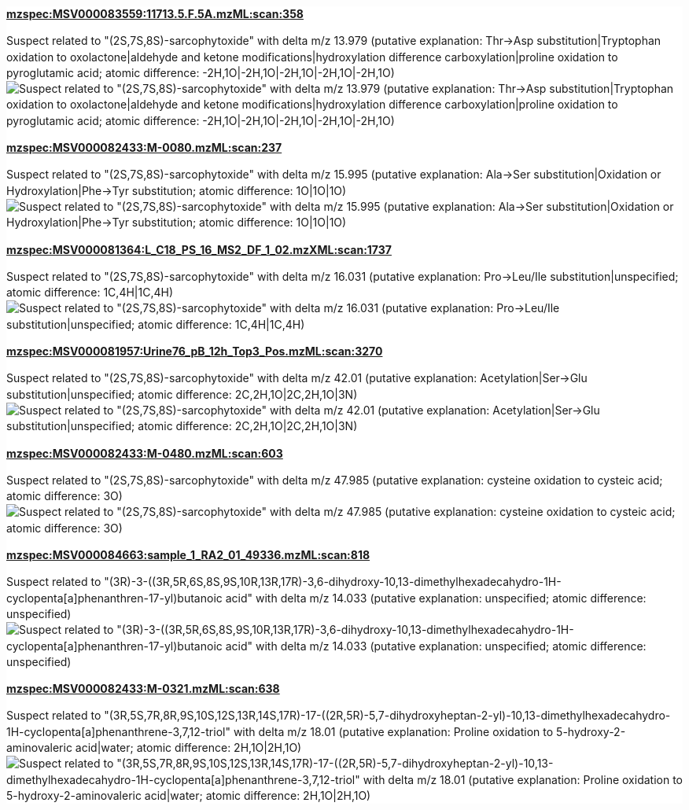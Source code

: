 [**mzspec:MSV000083559:11713.5.F.5A.mzML:scan:358**](https://metabolomics-usi.ucsd.edu/dashinterface/?usi1=mzspec%3AMSV000083559%3A11713.5.F.5A.mzML%3Ascan%3A358)

Suspect related to "(2S,7S,8S)-sarcophytoxide" with delta m/z 13.979 (putative explanation: Thr->Asp substitution|Tryptophan oxidation to oxolactone|aldehyde and ketone modifications|hydroxylation difference carboxylation|proline oxidation to pyroglutamic acid; atomic difference: -2H,1O|-2H,1O|-2H,1O|-2H,1O|-2H,1O)
![Suspect related to "(2S,7S,8S)-sarcophytoxide" with delta m/z 13.979 (putative explanation: Thr->Asp substitution|Tryptophan oxidation to oxolactone|aldehyde and ketone modifications|hydroxylation difference carboxylation|proline oxidation to pyroglutamic acid; atomic difference: -2H,1O|-2H,1O|-2H,1O|-2H,1O|-2H,1O)](https://metabolomics-usi.ucsd.edu/png/?usi1=mzspec%3AMSV000083559%3A11713.5.F.5A.mzML%3Ascan%3A358&max_intensity=125&annotate_peaks=[true%2Ctrue])

[**mzspec:MSV000082433:M-0080.mzML:scan:237**](https://metabolomics-usi.ucsd.edu/dashinterface/?usi1=mzspec%3AMSV000082433%3AM-0080.mzML%3Ascan%3A237)

Suspect related to "(2S,7S,8S)-sarcophytoxide" with delta m/z 15.995 (putative explanation: Ala->Ser substitution|Oxidation or Hydroxylation|Phe->Tyr substitution; atomic difference: 1O|1O|1O)
![Suspect related to "(2S,7S,8S)-sarcophytoxide" with delta m/z 15.995 (putative explanation: Ala->Ser substitution|Oxidation or Hydroxylation|Phe->Tyr substitution; atomic difference: 1O|1O|1O)](https://metabolomics-usi.ucsd.edu/png/?usi1=mzspec%3AMSV000082433%3AM-0080.mzML%3Ascan%3A237&max_intensity=125&annotate_peaks=[true%2Ctrue])

[**mzspec:MSV000081364:L_C18_PS_16_MS2_DF_1_02.mzXML:scan:1737**](https://metabolomics-usi.ucsd.edu/dashinterface/?usi1=mzspec%3AMSV000081364%3AL_C18_PS_16_MS2_DF_1_02.mzXML%3Ascan%3A1737)

Suspect related to "(2S,7S,8S)-sarcophytoxide" with delta m/z 16.031 (putative explanation: Pro->Leu/Ile substitution|unspecified; atomic difference: 1C,4H|1C,4H)
![Suspect related to "(2S,7S,8S)-sarcophytoxide" with delta m/z 16.031 (putative explanation: Pro->Leu/Ile substitution|unspecified; atomic difference: 1C,4H|1C,4H)](https://metabolomics-usi.ucsd.edu/png/?usi1=mzspec%3AMSV000081364%3AL_C18_PS_16_MS2_DF_1_02.mzXML%3Ascan%3A1737&max_intensity=125&annotate_peaks=[true%2Ctrue])

[**mzspec:MSV000081957:Urine76_pB_12h_Top3_Pos.mzML:scan:3270**](https://metabolomics-usi.ucsd.edu/dashinterface/?usi1=mzspec%3AMSV000081957%3AUrine76_pB_12h_Top3_Pos.mzML%3Ascan%3A3270)

Suspect related to "(2S,7S,8S)-sarcophytoxide" with delta m/z 42.01 (putative explanation: Acetylation|Ser->Glu substitution|unspecified; atomic difference: 2C,2H,1O|2C,2H,1O|3N)
![Suspect related to "(2S,7S,8S)-sarcophytoxide" with delta m/z 42.01 (putative explanation: Acetylation|Ser->Glu substitution|unspecified; atomic difference: 2C,2H,1O|2C,2H,1O|3N)](https://metabolomics-usi.ucsd.edu/png/?usi1=mzspec%3AMSV000081957%3AUrine76_pB_12h_Top3_Pos.mzML%3Ascan%3A3270&max_intensity=125&annotate_peaks=[true%2Ctrue])

[**mzspec:MSV000082433:M-0480.mzML:scan:603**](https://metabolomics-usi.ucsd.edu/dashinterface/?usi1=mzspec%3AMSV000082433%3AM-0480.mzML%3Ascan%3A603)

Suspect related to "(2S,7S,8S)-sarcophytoxide" with delta m/z 47.985 (putative explanation: cysteine oxidation to cysteic acid; atomic difference: 3O)
![Suspect related to "(2S,7S,8S)-sarcophytoxide" with delta m/z 47.985 (putative explanation: cysteine oxidation to cysteic acid; atomic difference: 3O)](https://metabolomics-usi.ucsd.edu/png/?usi1=mzspec%3AMSV000082433%3AM-0480.mzML%3Ascan%3A603&max_intensity=125&annotate_peaks=[true%2Ctrue])

[**mzspec:MSV000084663:sample_1_RA2_01_49336.mzML:scan:818**](https://metabolomics-usi.ucsd.edu/dashinterface/?usi1=mzspec%3AMSV000084663%3Asample_1_RA2_01_49336.mzML%3Ascan%3A818)

Suspect related to "(3R)-3-((3R,5R,6S,8S,9S,10R,13R,17R)-3,6-dihydroxy-10,13-dimethylhexadecahydro-1H-cyclopenta[a]phenanthren-17-yl)butanoic acid" with delta m/z 14.033 (putative explanation: unspecified; atomic difference: unspecified)
![Suspect related to "(3R)-3-((3R,5R,6S,8S,9S,10R,13R,17R)-3,6-dihydroxy-10,13-dimethylhexadecahydro-1H-cyclopenta[a]phenanthren-17-yl)butanoic acid" with delta m/z 14.033 (putative explanation: unspecified; atomic difference: unspecified)](https://metabolomics-usi.ucsd.edu/png/?usi1=mzspec%3AMSV000084663%3Asample_1_RA2_01_49336.mzML%3Ascan%3A818&max_intensity=125&annotate_peaks=[true%2Ctrue])

[**mzspec:MSV000082433:M-0321.mzML:scan:638**](https://metabolomics-usi.ucsd.edu/dashinterface/?usi1=mzspec%3AMSV000082433%3AM-0321.mzML%3Ascan%3A638)

Suspect related to "(3R,5S,7R,8R,9S,10S,12S,13R,14S,17R)-17-((2R,5R)-5,7-dihydroxyheptan-2-yl)-10,13-dimethylhexadecahydro-1H-cyclopenta[a]phenanthrene-3,7,12-triol" with delta m/z 18.01 (putative explanation: Proline oxidation to 5-hydroxy-2-aminovaleric acid|water; atomic difference: 2H,1O|2H,1O)
![Suspect related to "(3R,5S,7R,8R,9S,10S,12S,13R,14S,17R)-17-((2R,5R)-5,7-dihydroxyheptan-2-yl)-10,13-dimethylhexadecahydro-1H-cyclopenta[a]phenanthrene-3,7,12-triol" with delta m/z 18.01 (putative explanation: Proline oxidation to 5-hydroxy-2-aminovaleric acid|water; atomic difference: 2H,1O|2H,1O)](https://metabolomics-usi.ucsd.edu/png/?usi1=mzspec%3AMSV000082433%3AM-0321.mzML%3Ascan%3A638&max_intensity=125&annotate_peaks=[true%2Ctrue])
